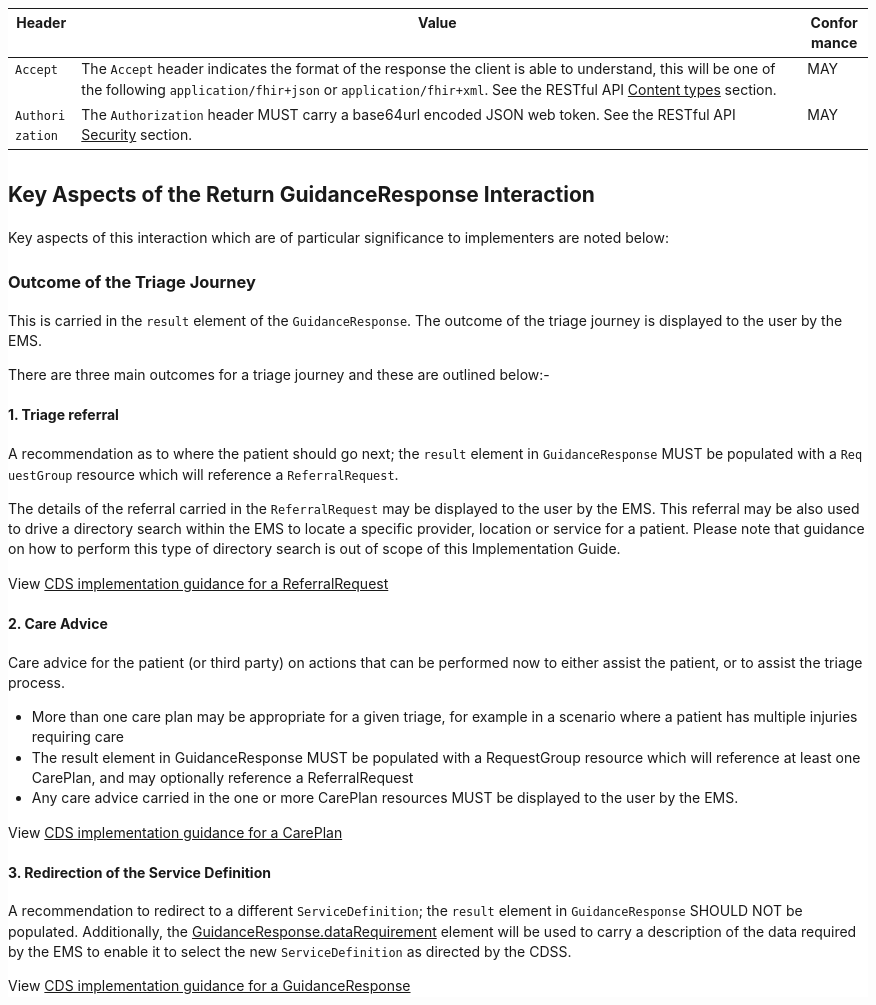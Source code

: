 
| Header               | Value |Conformance |
|----------------------|-------|-------|
| `Accept`      | The `Accept` header indicates the format of the response the client is able to understand, this will be one of the following `application/fhir+json` or `application/fhir+xml`. See the RESTful API [Content types](api_general_guidance.html#content-types) section. | MAY |
| `Authorization`      | The `Authorization` header MUST carry a base64url encoded JSON web token. See the RESTful API [Security](api_security.html) section. | MAY |


## Key Aspects of the Return GuidanceResponse Interaction ##
Key aspects of this interaction which are of particular significance to implementers are noted below:  

### Outcome of the Triage Journey ###
This is carried in the `result` element of the `GuidanceResponse`. The outcome of the triage journey is displayed to the user by the EMS.  

There are three main outcomes for a triage journey and these are outlined below:-  

#### 1. Triage referral ####

A recommendation as to where the patient should go next; the `result` element in `GuidanceResponse` MUST be populated with a `RequestGroup` resource which will reference a `ReferralRequest`.  

The details of the referral carried in the `ReferralRequest` may be displayed to the user by the EMS.
This referral may be also used to drive a directory search within the EMS to locate a specific provider, location or service for a patient. Please note that guidance on how to perform this type of directory search is out of scope of this Implementation Guide.

View [CDS implementation guidance for a ReferralRequest](api_referral_request.html)  

#### 2. Care Advice ####

Care advice for the patient (or third party) on actions that can be performed now to either assist the patient, or to assist the triage process.

- More than one care plan may be appropriate for a given triage, for example in a scenario where a patient has multiple injuries requiring care
- The result element in GuidanceResponse MUST be populated with a RequestGroup resource which will reference at least one CarePlan, and may optionally reference a ReferralRequest
- Any care advice carried in the one or more CarePlan resources MUST be displayed to the user by the EMS.
	
View [CDS implementation guidance for a CarePlan](api_care_plan.html)  

#### 3. Redirection of the Service Definition ####

A recommendation to redirect to a different `ServiceDefinition`; the `result` element in `GuidanceResponse` SHOULD NOT be populated. Additionally, the [GuidanceResponse.dataRequirement](api_guidance_response.html#re-direction-to-a-new-servicedefinition) element will be used to carry a description of the data required by the EMS to enable it to select the new `ServiceDefinition` as directed by the CDSS.  
  
View [CDS implementation guidance for a GuidanceResponse](api_guidance_response.html)    
  